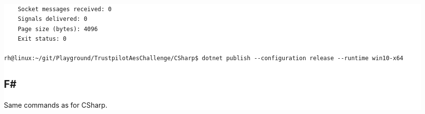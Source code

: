         Socket messages received: 0
        Signals delivered: 0
        Page size (bytes): 4096
        Exit status: 0

    rh@linux:~/git/Playground/TrustpilotAesChallenge/CSharp$ dotnet publish --configuration release --runtime win10-x64

## F#

Same commands as for CSharp.
